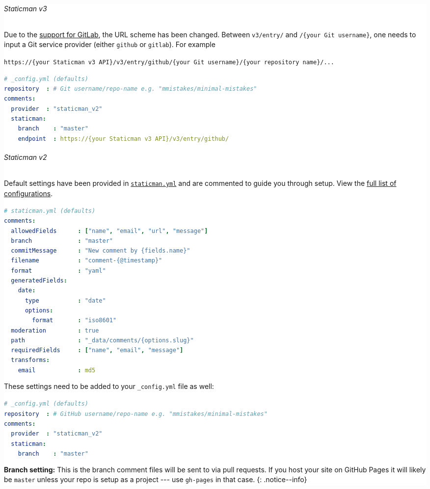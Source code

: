 ###### Staticman v3

Due to the [support for GitLab](https://github.com/eduardoboucas/staticman/pull/219), the URL scheme has been changed.  Between `v3/entry/` and `/{your Git username}`, one needs to input a Git service provider (either `github` or `gitlab`).  For example

    https://{your Staticman v3 API}/v3/entry/github/{your Git username}/{your repository name}/...

```yaml
# _config.yml (defaults)
repository  : # Git username/repo-name e.g. "mmistakes/minimal-mistakes"
comments:
  provider  : "staticman_v2"
  staticman:
    branch    : "master"
    endpoint  : https://{your Staticman v3 API}/v3/entry/github/
```

###### Staticman v2

Default settings have been provided in [`staticman.yml`](https://github.com/mmistakes/minimal-mistakes/blob/master/staticman.yml) and are commented to guide you through setup. View the [full list of configurations](https://staticman.net/docs/configuration).

```yaml
# staticman.yml (defaults)
comments:
  allowedFields      : ["name", "email", "url", "message"]
  branch             : "master"
  commitMessage      : "New comment by {fields.name}"
  filename           : "comment-{@timestamp}"
  format             : "yaml"
  generatedFields:
    date:
      type           : "date"
      options:
        format       : "iso8601"
  moderation         : true
  path               : "_data/comments/{options.slug}"
  requiredFields     : ["name", "email", "message"]
  transforms:
    email            : md5
```

These settings need to be added to your `_config.yml` file as well:

```yaml
# _config.yml (defaults)
repository  : # GitHub username/repo-name e.g. "mmistakes/minimal-mistakes"
comments:
  provider  : "staticman_v2"
  staticman:
    branch    : "master"
```

**Branch setting:** This is the branch comment files will be sent to via pull requests. If you host your site on GitHub Pages it will likely be `master` unless your repo is setup as a project --- use `gh-pages` in that case.
{: .notice--info}


[jekyll-paginate]: https://github.com/jekyll/jekyll-paginate
[jekyll-sitemap]: https://github.com/jekyll/jekyll-sitemap
[jekyll-gist]: https://github.com/jekyll/jekyll-gist
[jekyll-feed]: https://github.com/jekyll/jekyll-feed
[jekyll-include-cache]: https://github.com/benbalter/jekyll-include-cache
[jekyll-archives]: https://github.com/jekyll/jekyll-archives
